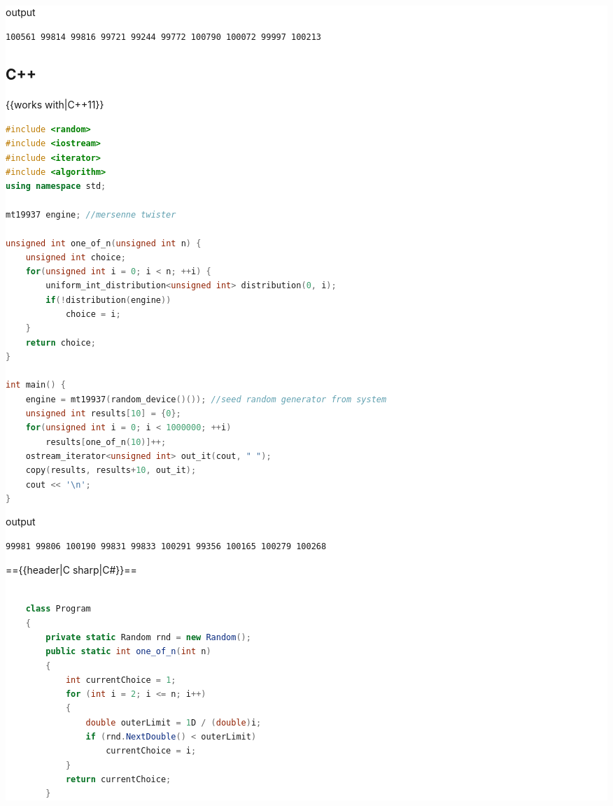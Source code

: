 output

```txt
100561 99814 99816 99721 99244 99772 100790 100072 99997 100213
```



## C++

{{works with|C++11}}

```cpp
#include <random>
#include <iostream>
#include <iterator>
#include <algorithm>
using namespace std;

mt19937 engine; //mersenne twister

unsigned int one_of_n(unsigned int n) {
	unsigned int choice;
	for(unsigned int i = 0; i < n; ++i) {
		uniform_int_distribution<unsigned int> distribution(0, i);
		if(!distribution(engine))
			choice = i;
	}
	return choice;
}

int main() {
	engine = mt19937(random_device()()); //seed random generator from system
	unsigned int results[10] = {0};
	for(unsigned int i = 0; i < 1000000; ++i)
		results[one_of_n(10)]++;
	ostream_iterator<unsigned int> out_it(cout, " ");
	copy(results, results+10, out_it);
	cout << '\n';
}

```
output

```txt
99981 99806 100190 99831 99833 100291 99356 100165 100279 100268
```


=={{header|C sharp|C#}}==


```csharp

    class Program
    {
        private static Random rnd = new Random();
        public static int one_of_n(int n)
        {
            int currentChoice = 1;
            for (int i = 2; i <= n; i++)
            {
                double outerLimit = 1D / (double)i;
                if (rnd.NextDouble() < outerLimit)
                    currentChoice = i;
            }
            return currentChoice;
        }

```